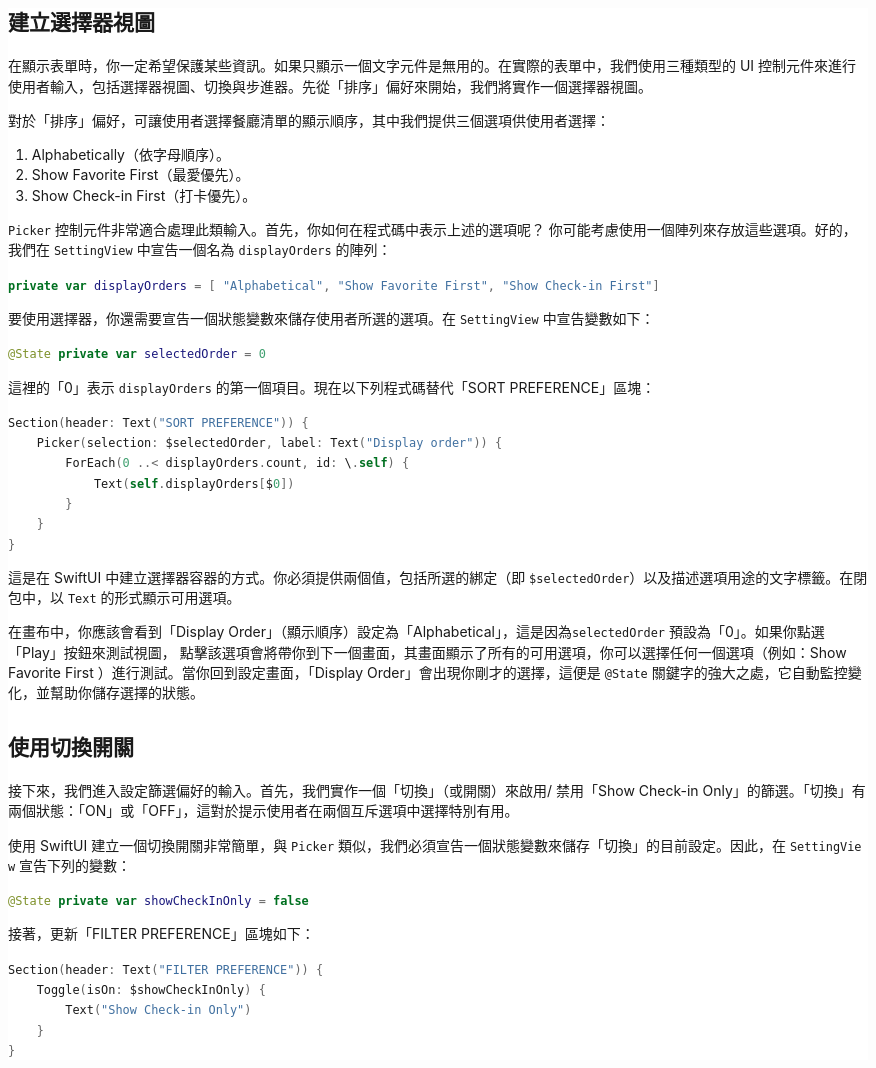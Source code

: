 ## ****建立選擇器視圖****

在顯示表單時，你一定希望保護某些資訊。如果只顯示一個文字元件是無用的。在實際的表單中，我們使用三種類型的 UI 控制元件來進行使用者輸入，包括選擇器視圖、切換與步進器。先從「排序」偏好來開始，我們將實作一個選擇器視圖。

對於「排序」偏好，可讓使用者選擇餐廳清單的顯示順序，其中我們提供三個選項供使用者選擇：

1. Alphabetically（依字母順序）。
2. Show Favorite First（最愛優先）。
3. Show Check-in First（打卡優先）。

`Picker` 控制元件非常適合處理此類輸入。首先，你如何在程式碼中表示上述的選項呢？ 你可能考慮使用一個陣列來存放這些選項。好的，我們在 `SettingView` 中宣告一個名為 `displayOrders` 的陣列：

```swift
private var displayOrders = [ "Alphabetical", "Show Favorite First", "Show Check-in First"]
```

要使用選擇器，你還需要宣告一個狀態變數來儲存使用者所選的選項。在 `SettingView` 中宣告變數如下：

```swift
@State private var selectedOrder = 0
```

這裡的「0」表示 `displayOrders` 的第一個項目。現在以下列程式碼替代「SORT PREFERENCE」區塊：

```swift
Section(header: Text("SORT PREFERENCE")) {
    Picker(selection: $selectedOrder, label: Text("Display order")) {
        ForEach(0 ..< displayOrders.count, id: \.self) {
            Text(self.displayOrders[$0])
        }
    }
}
```

這是在 SwiftUI 中建立選擇器容器的方式。你必須提供兩個值，包括所選的綁定（即 `$selectedOrder`）以及描述選項用途的文字標籤。在閉包中，以 `Text` 的形式顯示可用選項。

在畫布中，你應該會看到「Display Order」（顯示順序）設定為「Alphabetical」，這是因為`selectedOrder` 預設為「0」。如果你點選「Play」按鈕來測試視圖， 點擊該選項會將帶你到下一個畫面，其畫面顯示了所有的可用選項，你可以選擇任何一個選項（例如：Show Favorite First ）進行測試。當你回到設定畫面，「Display Order」會出現你剛才的選擇，這便是 `@State` 關鍵字的強大之處，它自動監控變化，並幫助你儲存選擇的狀態。

## ****使用切換開關****

接下來，我們進入設定篩選偏好的輸入。首先，我們實作一個「切換」（或開關）來啟用/ 禁用「Show Check-in Only」的篩選。「切換」有兩個狀態：「ON」或「OFF」，這對於提示使用者在兩個互斥選項中選擇特別有用。

使用 SwiftUI 建立一個切換開關非常簡單，與 `Picker` 類似，我們必須宣告一個狀態變數來儲存「切換」的目前設定。因此，在 `SettingView` 宣告下列的變數：

```swift
@State private var showCheckInOnly = false
```

接著，更新「FILTER PREFERENCE」區塊如下：

```swift
Section(header: Text("FILTER PREFERENCE")) {
    Toggle(isOn: $showCheckInOnly) {
        Text("Show Check-in Only")
    }
}
```
